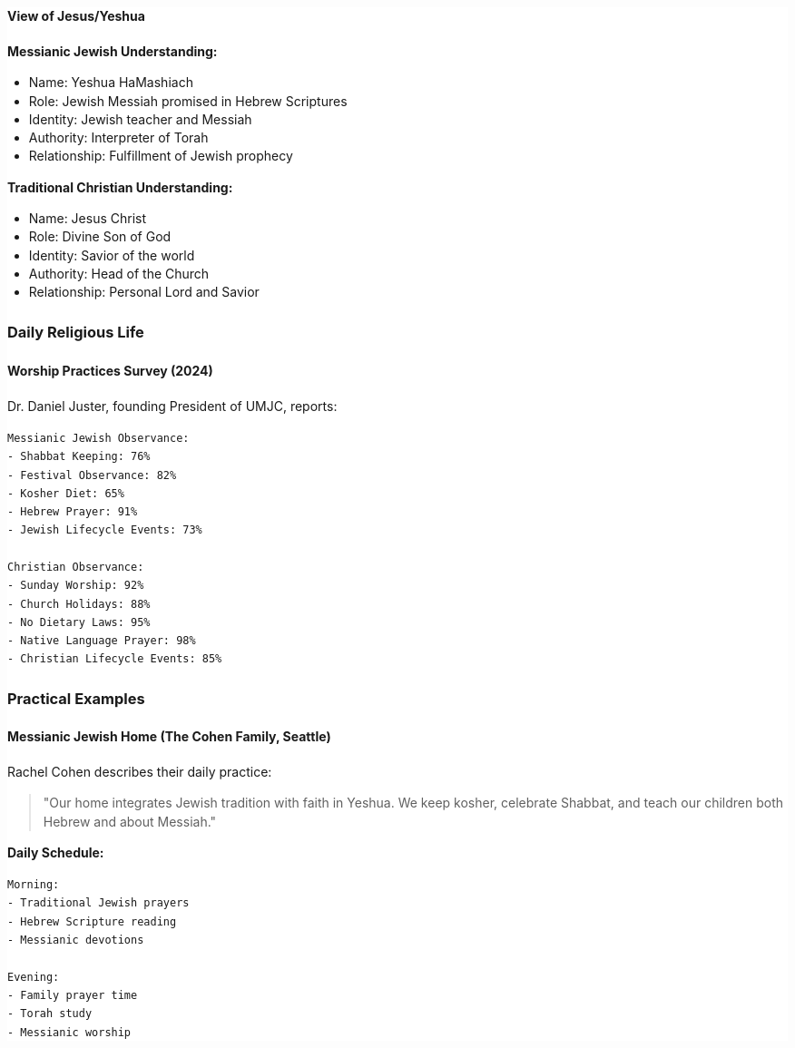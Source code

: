 #### View of Jesus/Yeshua
**Messianic Jewish Understanding:**
- Name: Yeshua HaMashiach
- Role: Jewish Messiah promised in Hebrew Scriptures
- Identity: Jewish teacher and Messiah
- Authority: Interpreter of Torah
- Relationship: Fulfillment of Jewish prophecy

**Traditional Christian Understanding:**
- Name: Jesus Christ
- Role: Divine Son of God
- Identity: Savior of the world
- Authority: Head of the Church
- Relationship: Personal Lord and Savior

### Daily Religious Life

#### Worship Practices Survey (2024)
Dr. Daniel Juster, founding President of UMJC, reports:
```
Messianic Jewish Observance:
- Shabbat Keeping: 76%
- Festival Observance: 82%
- Kosher Diet: 65%
- Hebrew Prayer: 91%
- Jewish Lifecycle Events: 73%

Christian Observance:
- Sunday Worship: 92%
- Church Holidays: 88%
- No Dietary Laws: 95%
- Native Language Prayer: 98%
- Christian Lifecycle Events: 85%
```

### Practical Examples

#### Messianic Jewish Home (The Cohen Family, Seattle)
Rachel Cohen describes their daily practice:
> "Our home integrates Jewish tradition with faith in Yeshua. We keep kosher, celebrate Shabbat, and teach our children both Hebrew and about Messiah."

**Daily Schedule:**
```
Morning:
- Traditional Jewish prayers
- Hebrew Scripture reading
- Messianic devotions

Evening:
- Family prayer time
- Torah study
- Messianic worship
```
